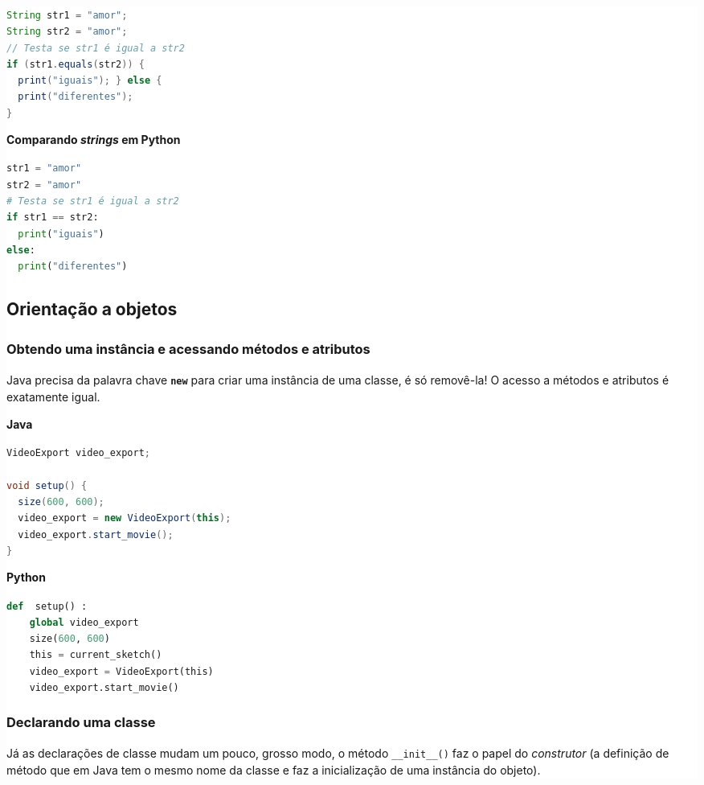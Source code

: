 ```java
String str1 = "amor";
String str2 = "amor";
// Testa se str1 é igual a str2
if (str1.equals(str2)) {
  print("iguais"); } else {
  print("diferentes"); 
}
```
**Comparando *strings* em Python**

```python
str1 = "amor"
str2 = "amor"
# Testa se str1 é igual a str2
if str1 == str2:
  print("iguais")
else:
  print("diferentes")
```



## Orientação a objetos

### Obtendo uma instância e acessando métodos e atributos

Java precisa da palavra chave **`new`** para criar uma instância de uma classe, é só removê-la! O acesso a métodos e atributos é exatamente igual.

**Java**

```java
VideoExport video_export;

void setup() {
  size(600, 600);
  video_export = new VideoExport(this);
  video_export.start_movie();
}
```

**Python**

```python
def  setup() :
    global video_export
    size(600, 600)
    this = current_sketch()
    video_export = VideoExport(this)
    video_export.start_movie()
```

### Declarando uma classe

Já as declarações de classe mudam um pouco, grosso modo, o método `__init__()` faz o papel do *construtor* (a definição de método que em Java tem o mesmo nome da classe e faz a inicialização de uma instância do objeto).

